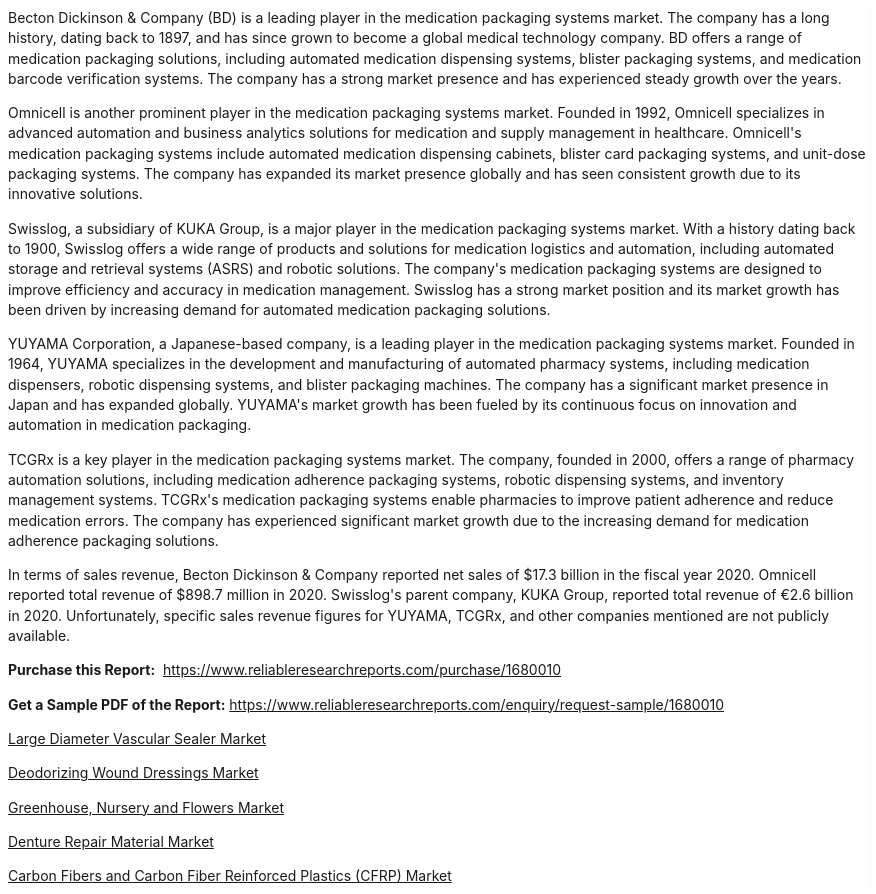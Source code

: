 <p><p>Becton Dickinson & Company (BD) is a leading player in the medication packaging systems market. The company has a long history, dating back to 1897, and has since grown to become a global medical technology company. BD offers a range of medication packaging solutions, including automated medication dispensing systems, blister packaging systems, and medication barcode verification systems. The company has a strong market presence and has experienced steady growth over the years.</p><p>Omnicell is another prominent player in the medication packaging systems market. Founded in 1992, Omnicell specializes in advanced automation and business analytics solutions for medication and supply management in healthcare. Omnicell's medication packaging systems include automated medication dispensing cabinets, blister card packaging systems, and unit-dose packaging systems. The company has expanded its market presence globally and has seen consistent growth due to its innovative solutions.</p><p>Swisslog, a subsidiary of KUKA Group, is a major player in the medication packaging systems market. With a history dating back to 1900, Swisslog offers a wide range of products and solutions for medication logistics and automation, including automated storage and retrieval systems (ASRS) and robotic solutions. The company's medication packaging systems are designed to improve efficiency and accuracy in medication management. Swisslog has a strong market position and its market growth has been driven by increasing demand for automated medication packaging solutions.</p><p>YUYAMA Corporation, a Japanese-based company, is a leading player in the medication packaging systems market. Founded in 1964, YUYAMA specializes in the development and manufacturing of automated pharmacy systems, including medication dispensers, robotic dispensing systems, and blister packaging machines. The company has a significant market presence in Japan and has expanded globally. YUYAMA's market growth has been fueled by its continuous focus on innovation and automation in medication packaging.</p><p>TCGRx is a key player in the medication packaging systems market. The company, founded in 2000, offers a range of pharmacy automation solutions, including medication adherence packaging systems, robotic dispensing systems, and inventory management systems. TCGRx's medication packaging systems enable pharmacies to improve patient adherence and reduce medication errors. The company has experienced significant market growth due to the increasing demand for medication adherence packaging solutions.</p><p>In terms of sales revenue, Becton Dickinson & Company reported net sales of $17.3 billion in the fiscal year 2020. Omnicell reported total revenue of $898.7 million in 2020. Swisslog's parent company, KUKA Group, reported total revenue of €2.6 billion in 2020. Unfortunately, specific sales revenue figures for YUYAMA, TCGRx, and other companies mentioned are not publicly available.</p></p>
<p><strong>Purchase this Report:</strong>&nbsp;&nbsp;<a href="https://www.reliableresearchreports.com/purchase/1680010">https://www.reliableresearchreports.com/purchase/1680010</a></p>
<p></p>
<p><strong>Get a Sample PDF of the Report:</strong>&nbsp;<a href="https://www.reliableresearchreports.com/enquiry/request-sample/1680010">https://www.reliableresearchreports.com/enquiry/request-sample/1680010</a></p>
<p><p><a href="https://www.linkedin.com/pulse/large-diameter-vascular-sealer-market-size-2023-2030-global-jftxc/">Large Diameter Vascular Sealer Market</a></p><p><a href="https://www.linkedin.com/pulse/deodorizing-wound-dressings-market-research-report-provides-4gtec/">Deodorizing Wound Dressings Market</a></p><p><a href="https://medium.com/@sk99912151/greenhouse-nursery-and-flowers-market-trends-and-market-analysis-forecasted-for-period-2023-2030-78540be9efa7">Greenhouse, Nursery and Flowers Market</a></p><p><a href="https://www.linkedin.com/pulse/decoding-denture-repair-material-market-deep-dive-latest/">Denture Repair Material Market</a></p><p><a href="https://medium.com/@ssantosh15121999/carbon-fibers-and-carbon-fiber-reinforced-plastics-cfrp-market-the-key-to-successful-business-73d24c7e0d66">Carbon Fibers and Carbon Fiber Reinforced Plastics (CFRP) Market</a></p></p>